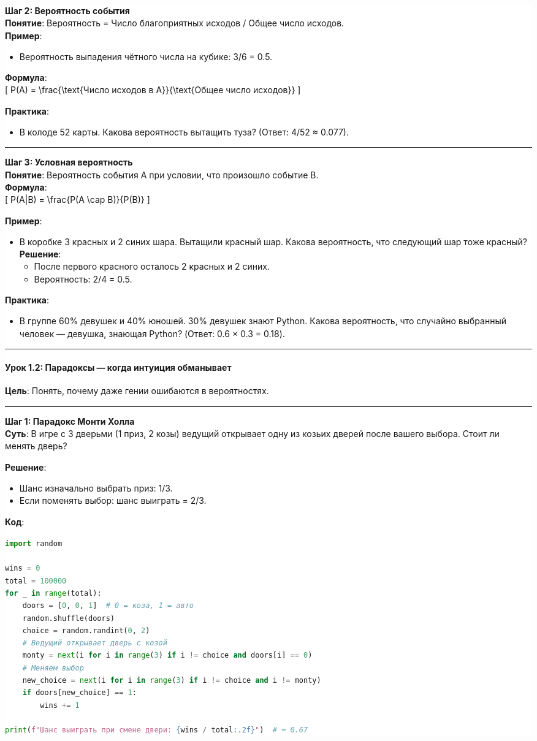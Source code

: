 **Шаг 2: Вероятность события**  
**Понятие**: Вероятность = Число благоприятных исходов / Общее число исходов.  
**Пример**:  
- Вероятность выпадения чётного числа на кубике: 3/6 = 0.5.  

**Формула**:  
\[ P(A) = \frac{\text{Число исходов в А}}{\text{Общее число исходов}} \]  

**Практика**:  
- В колоде 52 карты. Какова вероятность вытащить туза? (Ответ: 4/52 ≈ 0.077).  

---

**Шаг 3: Условная вероятность**  
**Понятие**: Вероятность события А при условии, что произошло событие В.  
**Формула**:  
\[ P(A|B) = \frac{P(A \cap B)}{P(B)} \]  

**Пример**:  
- В коробке 3 красных и 2 синих шара. Вытащили красный шар. Какова вероятность, что следующий шар тоже красный?  
  **Решение**:  
  - После первого красного осталось 2 красных и 2 синих.  
  - Вероятность: 2/4 = 0.5.  

**Практика**:  
- В группе 60% девушек и 40% юношей. 30% девушек знают Python. Какова вероятность, что случайно выбранный человек — девушка, знающая Python? (Ответ: 0.6 × 0.3 = 0.18).  

---

#### **Урок 1.2: Парадоксы — когда интуиция обманывает**  
**Цель**: Понять, почему даже гении ошибаются в вероятностях.  

---

**Шаг 1: Парадокс Монти Холла**  
**Суть**: В игре с 3 дверьми (1 приз, 2 козы) ведущий открывает одну из козьих дверей после вашего выбора. Стоит ли менять дверь?  

**Решение**:  
- Шанс изначально выбрать приз: 1/3.  
- Если поменять выбор: шанс выиграть = 2/3.  

**Код**:  
```python
import random

wins = 0
total = 100000
for _ in range(total):
    doors = [0, 0, 1]  # 0 = коза, 1 = авто
    random.shuffle(doors)
    choice = random.randint(0, 2)
    # Ведущий открывает дверь с козой
    monty = next(i for i in range(3) if i != choice and doors[i] == 0)
    # Меняем выбор
    new_choice = next(i for i in range(3) if i != choice and i != monty)
    if doors[new_choice] == 1:
        wins += 1

print(f"Шанс выиграть при смене двери: {wins / total:.2f}")  # ≈ 0.67
```
